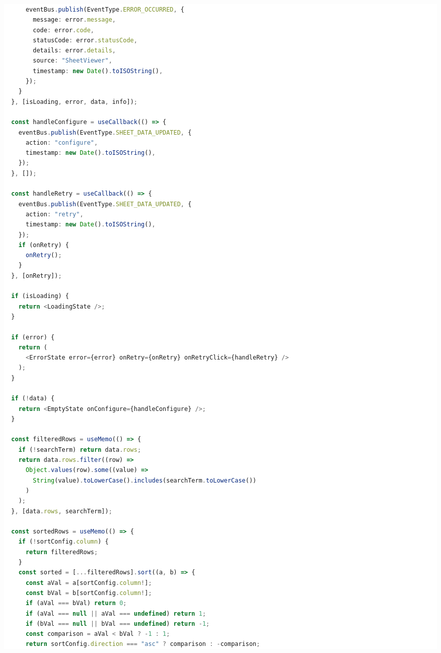```typescript
      eventBus.publish(EventType.ERROR_OCCURRED, {
        message: error.message,
        code: error.code,
        statusCode: error.statusCode,
        details: error.details,
        source: "SheetViewer",
        timestamp: new Date().toISOString(),
      });
    }
  }, [isLoading, error, data, info]);

  const handleConfigure = useCallback(() => {
    eventBus.publish(EventType.SHEET_DATA_UPDATED, {
      action: "configure",
      timestamp: new Date().toISOString(),
    });
  }, []);

  const handleRetry = useCallback(() => {
    eventBus.publish(EventType.SHEET_DATA_UPDATED, {
      action: "retry",
      timestamp: new Date().toISOString(),
    });
    if (onRetry) {
      onRetry();
    }
  }, [onRetry]);

  if (isLoading) {
    return <LoadingState />;
  }

  if (error) {
    return (
      <ErrorState error={error} onRetry={onRetry} onRetryClick={handleRetry} />
    );
  }

  if (!data) {
    return <EmptyState onConfigure={handleConfigure} />;
  }

  const filteredRows = useMemo(() => {
    if (!searchTerm) return data.rows;
    return data.rows.filter((row) =>
      Object.values(row).some((value) =>
        String(value).toLowerCase().includes(searchTerm.toLowerCase())
      )
    );
  }, [data.rows, searchTerm]);

  const sortedRows = useMemo(() => {
    if (!sortConfig.column) {
      return filteredRows;
    }
    const sorted = [...filteredRows].sort((a, b) => {
      const aVal = a[sortConfig.column!];
      const bVal = b[sortConfig.column!];
      if (aVal === bVal) return 0;
      if (aVal === null || aVal === undefined) return 1;
      if (bVal === null || bVal === undefined) return -1;
      const comparison = aVal < bVal ? -1 : 1;
      return sortConfig.direction === "asc" ? comparison : -comparison;
```